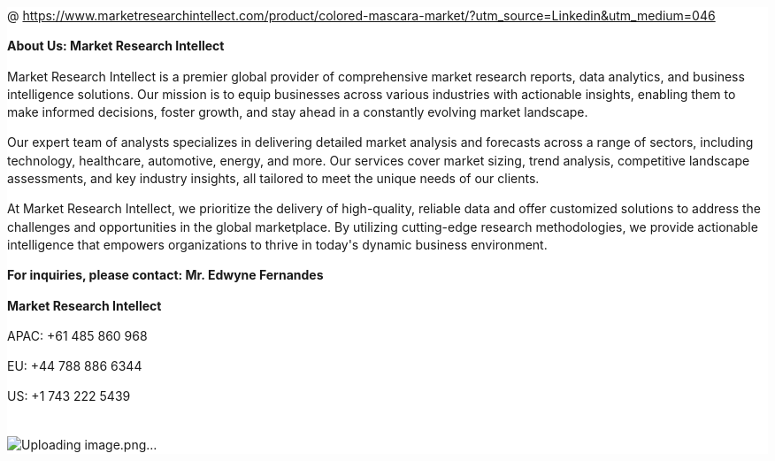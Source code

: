 @</strong>&nbsp;<a href="https://www.marketresearchintellect.com/product/colored-mascara-market/?utm_source=Linkedin&utm_medium=046">https://www.marketresearchintellect.com/product/colored-mascara-market/?utm_source=Linkedin&utm_medium=046</a></span></p><p><strong>About Us: Market Research Intellect</strong></p><p>Market Research Intellect is a premier global provider of comprehensive market research reports, data analytics, and business intelligence solutions. Our mission is to equip businesses across various industries with actionable insights, enabling them to make informed decisions, foster growth, and stay ahead in a constantly evolving market landscape.</p><p>Our expert team of analysts specializes in delivering detailed market analysis and forecasts across a range of sectors, including technology, healthcare, automotive, energy, and more. Our services cover market sizing, trend analysis, competitive landscape assessments, and key industry insights, all tailored to meet the unique needs of our clients.</p><p>At Market Research Intellect, we prioritize the delivery of high-quality, reliable data and offer customized solutions to address the challenges and opportunities in the global marketplace. By utilizing cutting-edge research methodologies, we provide actionable intelligence that empowers organizations to thrive in today's dynamic business environment.</p><p><strong>For inquiries, please contact: Mr. Edwyne Fernandes</strong></p><p><strong>Market Research Intellect</strong></p><p>APAC: +61 485 860 968</p><p>EU: +44 788 886 6344</p><p>US: +1 743 222 5439</p></div><div class="article-main__content" data-test-id="publishing-text-block">&nbsp;</div>
![Uploading image.png…]()

